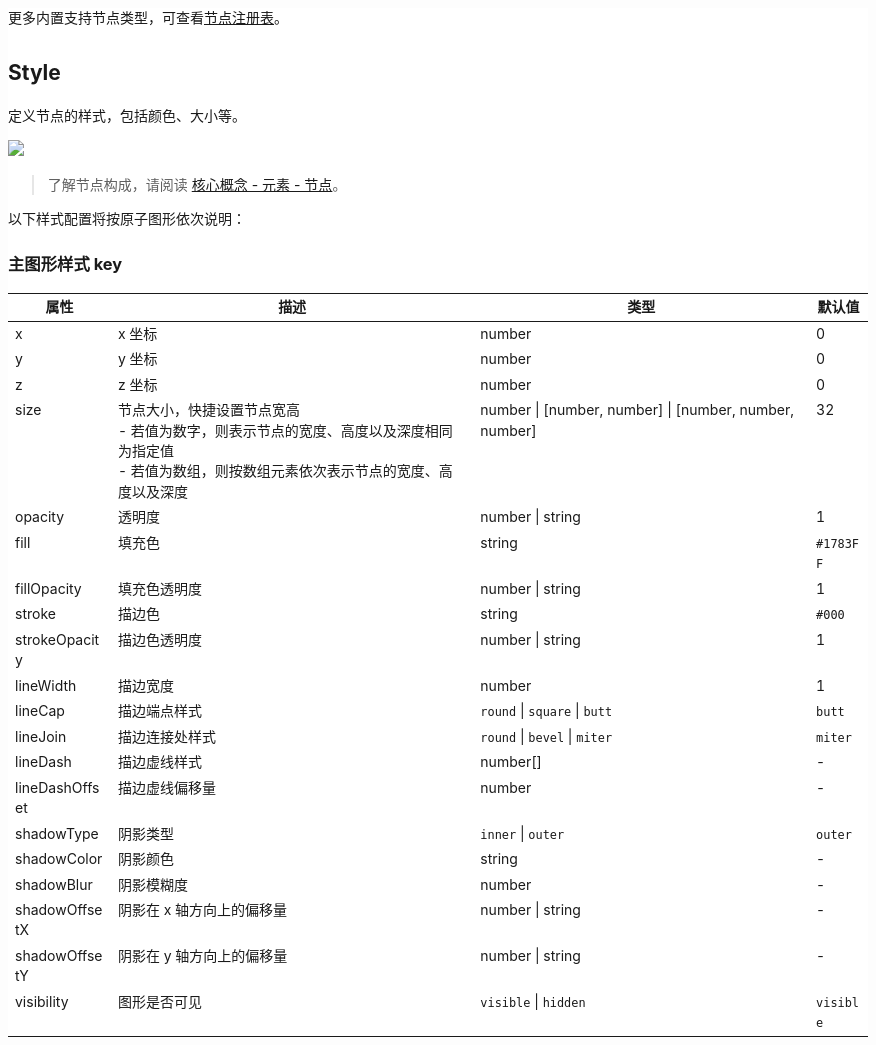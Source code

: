 更多内置支持节点类型，可查看[节点注册表](/manual/getting-started/extensions#节点)。

## Style

定义节点的样式，包括颜色、大小等。

<img width="200" src="https://mdn.alipayobjects.com/huamei_qa8qxu/afts/img/A*Ot4bSbBx97EAAAAAAAAAAAAADmJ7AQ/original" />

> 了解节点构成，请阅读 [核心概念 - 元素 - 节点](/manual/core-concept/element#节点)。

以下样式配置将按原子图形依次说明：

### 主图形样式 key

| 属性           | 描述                                                                                                                                                     | 类型                                                                  | 默认值    |
| -------------- | -------------------------------------------------------------------------------------------------------------------------------------------------------- | --------------------------------------------------------------------- | --------- |
| x              | x 坐标                                                                                                                                                   | number                                                                | 0         |
| y              | y 坐标                                                                                                                                                   | number                                                                | 0         |
| z              | z 坐标                                                                                                                                                   | number                                                                | 0         |
| size           | 节点大小，快捷设置节点宽高 <br> - 若值为数字，则表示节点的宽度、高度以及深度相同为指定值 <br> - 若值为数组，则按数组元素依次表示节点的宽度、高度以及深度 | number \| [number, number] \| [number, number, number]                | 32        |
| opacity        | 透明度                                                                                                                                                   | number \| string                                                      | 1         |
| fill           | 填充色                                                                                                                                                   | string                                                                | `#1783FF` |
| fillOpacity    | 填充色透明度                                                                                                                                             | number \| string                                                      | 1         |
| stroke         | 描边色                                                                                                                                                   | string                                                                | `#000`    |
| strokeOpacity  | 描边色透明度                                                                                                                                             | number \| string                                                      | 1         |
| lineWidth      | 描边宽度                                                                                                                                                 | number                                                                | 1         |
| lineCap        | 描边端点样式                                                                                                                                             | `round` \| `square` \| `butt`                                         | `butt`    |
| lineJoin       | 描边连接处样式                                                                                                                                           | `round` \| `bevel` \| `miter`                                         | `miter`   |
| lineDash       | 描边虚线样式                                                                                                                                             | number[]                                                              | -         |
| lineDashOffset | 描边虚线偏移量                                                                                                                                           | number                                                                | -         |
| shadowType     | 阴影类型                                                                                                                                                 | `inner` \| `outer`                                                    | `outer`   |
| shadowColor    | 阴影颜色                                                                                                                                                 | string                                                                | -         |
| shadowBlur     | 阴影模糊度                                                                                                                                               | number                                                                | -         |
| shadowOffsetX  | 阴影在 x 轴方向上的偏移量                                                                                                                                | number \| string                                                      | -         |
| shadowOffsetY  | 阴影在 y 轴方向上的偏移量                                                                                                                                | number \| string                                                      | -         |
| visibility     | 图形是否可见                                                                                                                                             | `visible` \| `hidden`                                                 | `visible` |

  [state: string]: NodeStyle;